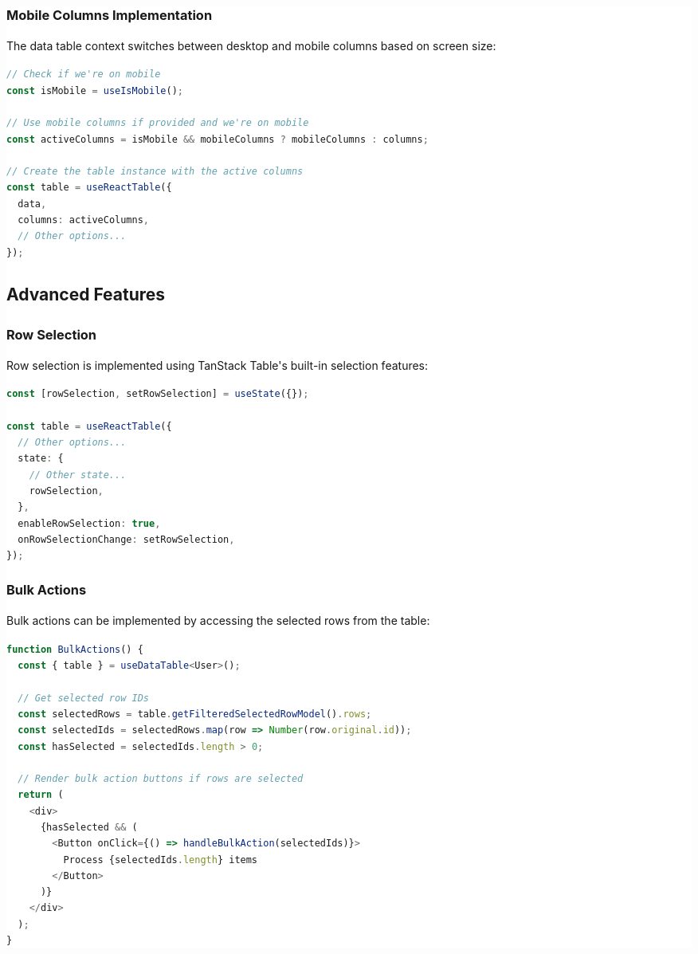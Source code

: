 ### Mobile Columns Implementation

The data table context switches between desktop and mobile columns based on screen size:

```typescript
// Check if we're on mobile
const isMobile = useIsMobile();

// Use mobile columns if provided and we're on mobile
const activeColumns = isMobile && mobileColumns ? mobileColumns : columns;

// Create the table instance with the active columns
const table = useReactTable({
  data,
  columns: activeColumns,
  // Other options...
});
```

## Advanced Features

### Row Selection

Row selection is implemented using TanStack Table's built-in selection features:

```typescript
const [rowSelection, setRowSelection] = useState({});

const table = useReactTable({
  // Other options...
  state: {
    // Other state...
    rowSelection,
  },
  enableRowSelection: true,
  onRowSelectionChange: setRowSelection,
});
```

### Bulk Actions

Bulk actions can be implemented by accessing the selected rows from the table:

```typescript
function BulkActions() {
  const { table } = useDataTable<User>();
  
  // Get selected row IDs
  const selectedRows = table.getFilteredSelectedRowModel().rows;
  const selectedIds = selectedRows.map(row => Number(row.original.id));
  const hasSelected = selectedIds.length > 0;
  
  // Render bulk action buttons if rows are selected
  return (
    <div>
      {hasSelected && (
        <Button onClick={() => handleBulkAction(selectedIds)}>
          Process {selectedIds.length} items
        </Button>
      )}
    </div>
  );
}
```

